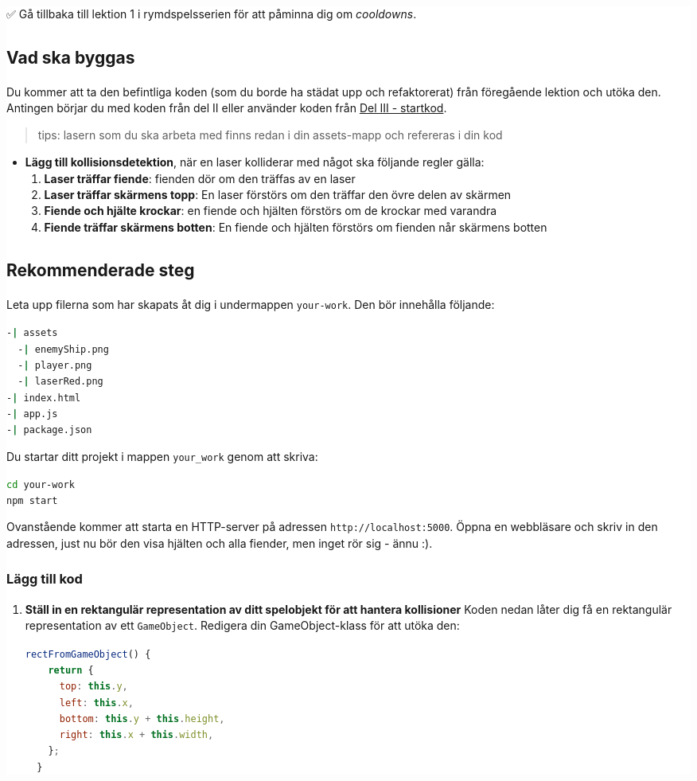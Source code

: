 ✅ Gå tillbaka till lektion 1 i rymdspelsserien för att påminna dig om *cooldowns*.

## Vad ska byggas

Du kommer att ta den befintliga koden (som du borde ha städat upp och refaktorerat) från föregående lektion och utöka den. Antingen börjar du med koden från del II eller använder koden från [Del III - startkod](../../../../../../../../../your-work).

> tips: lasern som du ska arbeta med finns redan i din assets-mapp och refereras i din kod

- **Lägg till kollisionsdetektion**, när en laser kolliderar med något ska följande regler gälla:
   1. **Laser träffar fiende**: fienden dör om den träffas av en laser
   2. **Laser träffar skärmens topp**: En laser förstörs om den träffar den övre delen av skärmen
   3. **Fiende och hjälte krockar**: en fiende och hjälten förstörs om de krockar med varandra
   4. **Fiende träffar skärmens botten**: En fiende och hjälten förstörs om fienden når skärmens botten

## Rekommenderade steg

Leta upp filerna som har skapats åt dig i undermappen `your-work`. Den bör innehålla följande:

```bash
-| assets
  -| enemyShip.png
  -| player.png
  -| laserRed.png
-| index.html
-| app.js
-| package.json
```

Du startar ditt projekt i mappen `your_work` genom att skriva:

```bash
cd your-work
npm start
```

Ovanstående kommer att starta en HTTP-server på adressen `http://localhost:5000`. Öppna en webbläsare och skriv in den adressen, just nu bör den visa hjälten och alla fiender, men inget rör sig - ännu :).

### Lägg till kod

1. **Ställ in en rektangulär representation av ditt spelobjekt för att hantera kollisioner** Koden nedan låter dig få en rektangulär representation av ett `GameObject`. Redigera din GameObject-klass för att utöka den:

    ```javascript
    rectFromGameObject() {
        return {
          top: this.y,
          left: this.x,
          bottom: this.y + this.height,
          right: this.x + this.width,
        };
      }
    ```

